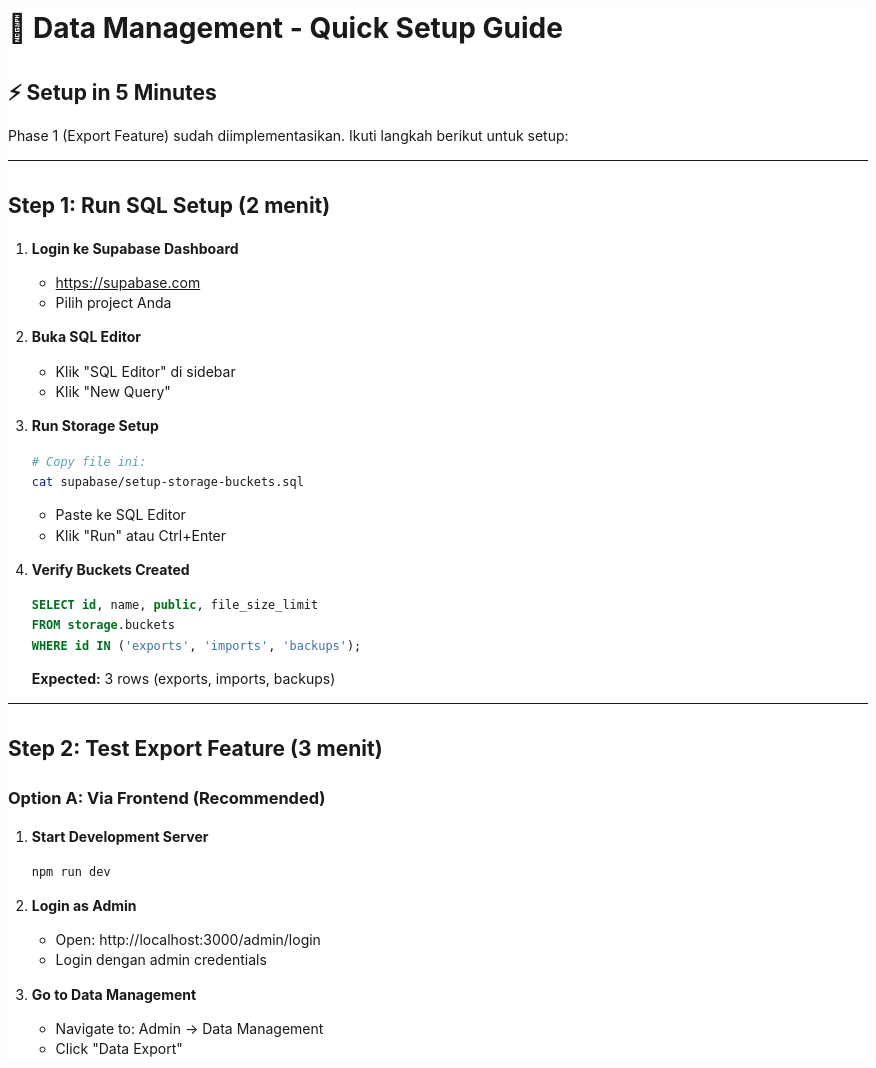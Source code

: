 # 🚀 Data Management - Quick Setup Guide

## ⚡ Setup in 5 Minutes

Phase 1 (Export Feature) sudah diimplementasikan. Ikuti langkah berikut untuk setup:

---

## Step 1: Run SQL Setup (2 menit)

1. **Login ke Supabase Dashboard**
   - https://supabase.com
   - Pilih project Anda

2. **Buka SQL Editor**
   - Klik "SQL Editor" di sidebar
   - Klik "New Query"

3. **Run Storage Setup**
   ```bash
   # Copy file ini:
   cat supabase/setup-storage-buckets.sql
   ```
   - Paste ke SQL Editor
   - Klik "Run" atau Ctrl+Enter

4. **Verify Buckets Created**
   ```sql
   SELECT id, name, public, file_size_limit 
   FROM storage.buckets 
   WHERE id IN ('exports', 'imports', 'backups');
   ```
   **Expected:** 3 rows (exports, imports, backups)

---

## Step 2: Test Export Feature (3 menit)

### Option A: Via Frontend (Recommended)

1. **Start Development Server**
   ```bash
   npm run dev
   ```

2. **Login as Admin**
   - Open: http://localhost:3000/admin/login
   - Login dengan admin credentials

3. **Go to Data Management**
   - Navigate to: Admin → Data Management
   - Click "Data Export"
